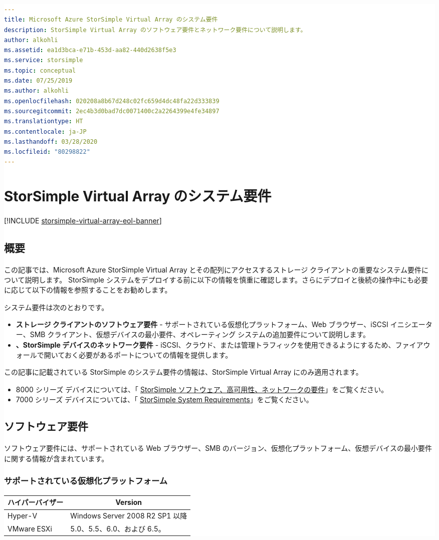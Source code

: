 ```yaml
---
title: Microsoft Azure StorSimple Virtual Array のシステム要件
description: StorSimple Virtual Array のソフトウェア要件とネットワーク要件について説明します。
author: alkohli
ms.assetid: ea1d3bca-e71b-453d-aa82-440d2638f5e3
ms.service: storsimple
ms.topic: conceptual
ms.date: 07/25/2019
ms.author: alkohli
ms.openlocfilehash: 020208a8b67d248c02fc659d4dc48fa22d333839
ms.sourcegitcommit: 2ec4b3d0bad7dc0071400c2a2264399e4fe34897
ms.translationtype: HT
ms.contentlocale: ja-JP
ms.lasthandoff: 03/28/2020
ms.locfileid: "80298822"
---
```

# <a name="storsimple-virtual-array-system-requirements"></a>StorSimple Virtual Array のシステム要件

[!INCLUDE [storsimple-virtual-array-eol-banner](../../includes/storsimple-virtual-array-eol-banner.md)]

## <a name="overview"></a>概要

この記事では、Microsoft Azure StorSimple Virtual Array とその配列にアクセスするストレージ クライアントの重要なシステム要件について説明します。 StorSimple システムをデプロイする前に以下の情報を慎重に確認します。さらにデプロイと後続の操作中にも必要に応じて以下の情報を参照することをお勧めします。

システム要件は次のとおりです。

* **ストレージ クライアントのソフトウェア要件** - サポートされている仮想化プラットフォーム、Web ブラウザー、iSCSI イニシエーター、SMB クライアント、仮想デバイスの最小要件、オペレーティング システムの追加要件について説明します。
* **、StorSimple デバイスのネットワーク要件** - iSCSI、クラウド、または管理トラフィックを使用できるようにするため、ファイアウォールで開いておく必要があるポートについての情報を提供します。

この記事に記載されている StorSimple のシステム要件の情報は、StorSimple Virtual Array にのみ適用されます。

* 8000 シリーズ デバイスについては、「 [StorSimple ソフトウェア、高可用性、ネットワークの要件](storsimple-system-requirements.md)」をご覧ください。
* 7000 シリーズ デバイスについては、「 [StorSimple System Requirements](http://onlinehelp.storsimple.com/1_StorSimple_System_Requirements)」をご覧ください。

## <a name="software-requirements"></a>ソフトウェア要件
ソフトウェア要件には、サポートされている Web ブラウザー、SMB のバージョン、仮想化プラットフォーム、仮想デバイスの最小要件に関する情報が含まれています。

### <a name="supported-virtualization-platforms"></a>サポートされている仮想化プラットフォーム
| **ハイパーバイザー** | **Version** |
| --- | --- |
| Hyper-V |Windows Server 2008 R2 SP1 以降 |
| VMware ESXi |5.0、5.5、6.0、および 6.5。 |
